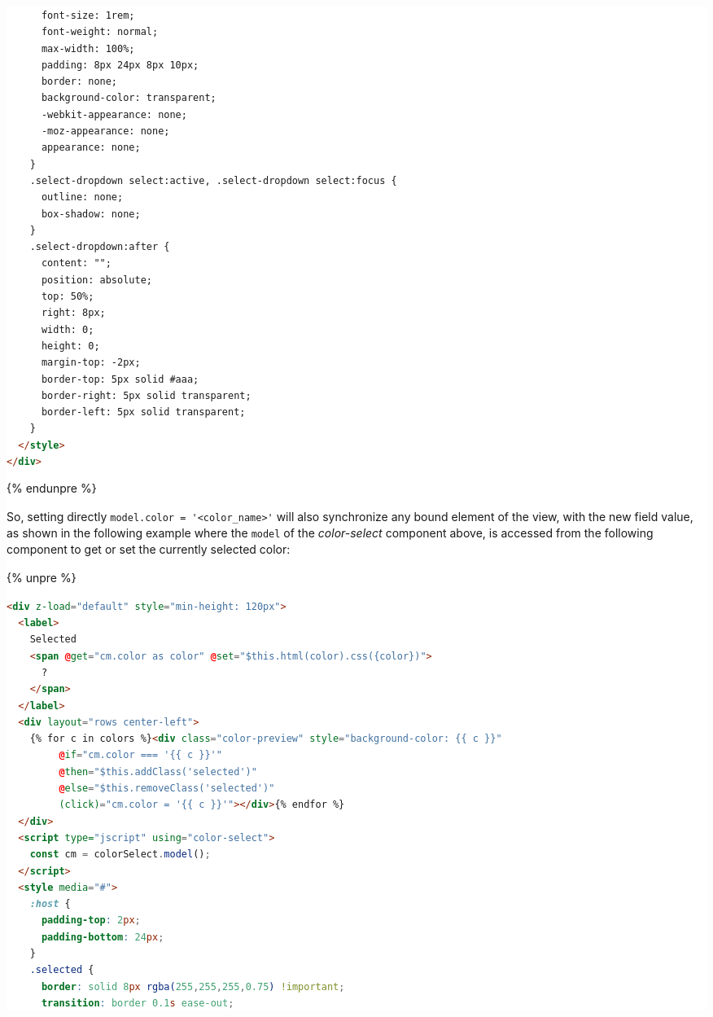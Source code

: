 ```html
      font-size: 1rem;
      font-weight: normal;
      max-width: 100%;
      padding: 8px 24px 8px 10px;
      border: none;
      background-color: transparent;
      -webkit-appearance: none;
      -moz-appearance: none;
      appearance: none;
    }
    .select-dropdown select:active, .select-dropdown select:focus {
      outline: none;
      box-shadow: none;
    }
    .select-dropdown:after {
      content: "";
      position: absolute;
      top: 50%;
      right: 8px;
      width: 0;
      height: 0;
      margin-top: -2px;
      border-top: 5px solid #aaa;
      border-right: 5px solid transparent;
      border-left: 5px solid transparent;
    }
  </style>
</div>
```
{% endunpre %}

So, setting directly `model.color = '<color_name>'` will also synchronize any bound element of the view, with the new
field value, as shown in the following example where the `model` of the *color-select* component above, is accessed from
the following component to get or set the currently selected color:

{% unpre %}
```html
<div z-load="default" style="min-height: 120px">
  <label>
    Selected
    <span @get="cm.color as color" @set="$this.html(color).css({color})">
      ?
    </span>
  </label>
  <div layout="rows center-left">
    {% for c in colors %}<div class="color-preview" style="background-color: {{ c }}"
         @if="cm.color === '{{ c }}'"
         @then="$this.addClass('selected')"
         @else="$this.removeClass('selected')"
         (click)="cm.color = '{{ c }}'"></div>{% endfor %}
  </div>
  <script type="jscript" using="color-select">
    const cm = colorSelect.model();
  </script>
  <style media="#">
    :host {
      padding-top: 2px;
      padding-bottom: 24px;
    }
    .selected {
      border: solid 8px rgba(255,255,255,0.75) !important;
      transition: border 0.1s ease-out;
```